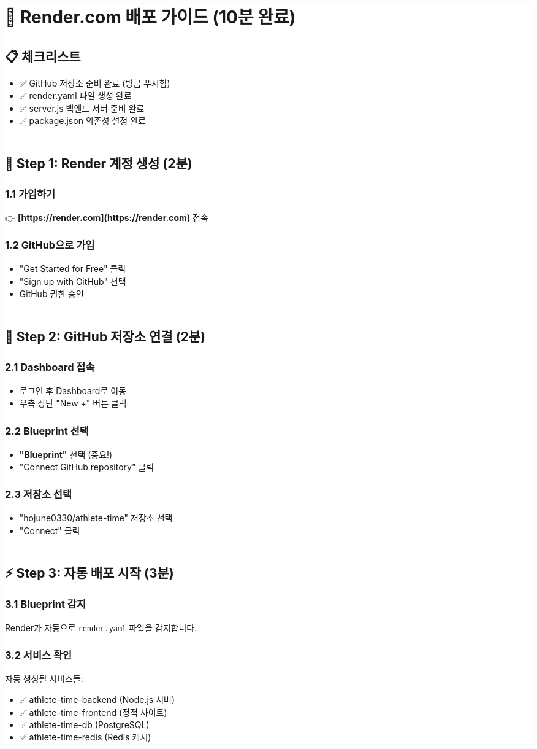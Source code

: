 # 🚀 Render.com 배포 가이드 (10분 완료)

## 📋 체크리스트
- ✅ GitHub 저장소 준비 완료 (방금 푸시함)
- ✅ render.yaml 파일 생성 완료
- ✅ server.js 백엔드 서버 준비 완료
- ✅ package.json 의존성 설정 완료

---

## 🎯 Step 1: Render 계정 생성 (2분)

### 1.1 가입하기
👉 **[https://render.com](https://render.com)** 접속

### 1.2 GitHub으로 가입
- "Get Started for Free" 클릭
- "Sign up with GitHub" 선택
- GitHub 권한 승인

---

## 🔗 Step 2: GitHub 저장소 연결 (2분)

### 2.1 Dashboard 접속
- 로그인 후 Dashboard로 이동
- 우측 상단 "New +" 버튼 클릭

### 2.2 Blueprint 선택
- **"Blueprint"** 선택 (중요!)
- "Connect GitHub repository" 클릭

### 2.3 저장소 선택
- "hojune0330/athlete-time" 저장소 선택
- "Connect" 클릭

---

## ⚡ Step 3: 자동 배포 시작 (3분)

### 3.1 Blueprint 감지
Render가 자동으로 `render.yaml` 파일을 감지합니다.

### 3.2 서비스 확인
자동 생성될 서비스들:
- ✅ athlete-time-backend (Node.js 서버)
- ✅ athlete-time-frontend (정적 사이트)
- ✅ athlete-time-db (PostgreSQL)
- ✅ athlete-time-redis (Redis 캐시)
